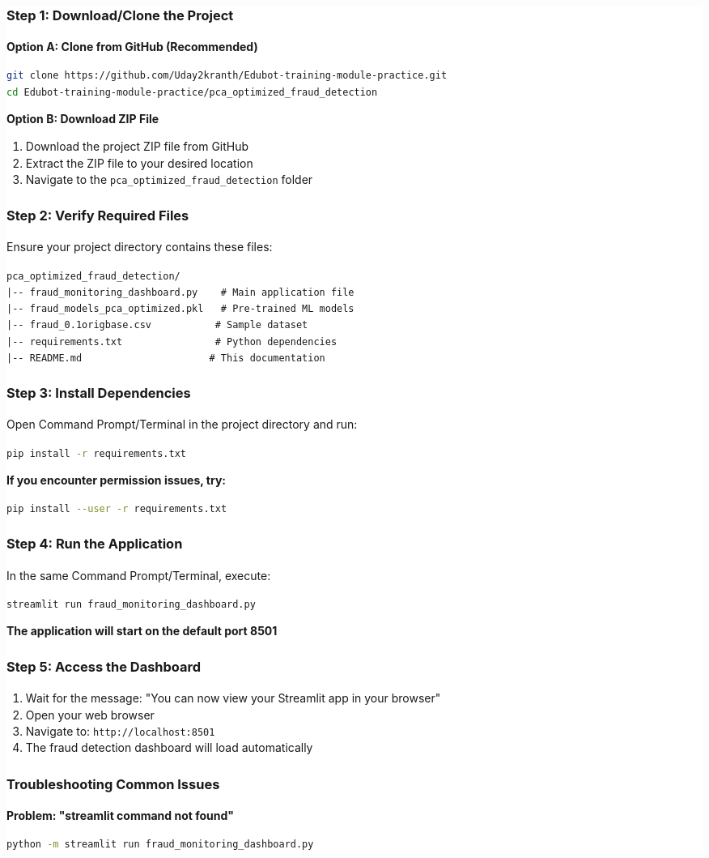 ### Step 1: Download/Clone the Project

**Option A: Clone from GitHub (Recommended)**
```bash
git clone https://github.com/Uday2kranth/Edubot-training-module-practice.git
cd Edubot-training-module-practice/pca_optimized_fraud_detection
```

**Option B: Download ZIP File**
1. Download the project ZIP file from GitHub
2. Extract the ZIP file to your desired location
3. Navigate to the `pca_optimized_fraud_detection` folder

### Step 2: Verify Required Files
Ensure your project directory contains these files:
```
pca_optimized_fraud_detection/
|-- fraud_monitoring_dashboard.py    # Main application file
|-- fraud_models_pca_optimized.pkl   # Pre-trained ML models
|-- fraud_0.1origbase.csv           # Sample dataset
|-- requirements.txt                # Python dependencies
|-- README.md                      # This documentation
```

### Step 3: Install Dependencies
Open Command Prompt/Terminal in the project directory and run:
```bash
pip install -r requirements.txt
```

**If you encounter permission issues, try:**
```bash
pip install --user -r requirements.txt
```

### Step 4: Run the Application
In the same Command Prompt/Terminal, execute:
```bash
streamlit run fraud_monitoring_dashboard.py
```

**The application will start on the default port 8501**

### Step 5: Access the Dashboard
1. Wait for the message: "You can now view your Streamlit app in your browser"
2. Open your web browser
3. Navigate to: `http://localhost:8501`
4. The fraud detection dashboard will load automatically

### Troubleshooting Common Issues

**Problem: "streamlit command not found"**
```bash
python -m streamlit run fraud_monitoring_dashboard.py
```
